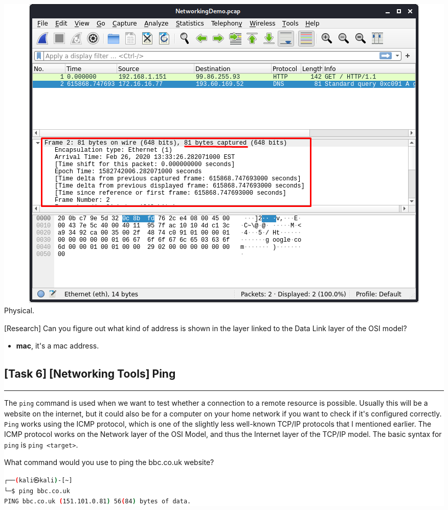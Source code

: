 <center><a href="phy.png"><img src="phy.png" /></a></center>
<figcaption>Physical.</figcaption>
</figure>

[Research] Can you figure out what kind of address is shown in the layer linked to the Data Link layer of the OSI model?
- **mac**, it's a mac address.

## [Task 6] [Networking Tools] Ping
---
The `ping` command is used when we want to test whether a connection to a remote resource is possible. Usually this will be a website on the internet, but it could also be for a computer on your home network if you want to check if it's configured correctly. `Ping` works using the ICMP protocol, which is one of the slightly less well-known TCP/IP protocols that I mentioned earlier. The ICMP protocol works on the Network layer of the OSI Model, and thus the Internet layer of the TCP/IP model. The basic syntax for `ping` is `ping <target>`.

What command would you use to ping the bbc.co.uk website?
```bash
┌──(kali㉿kali)-[~]
└─$ ping bbc.co.uk
PING bbc.co.uk (151.101.0.81) 56(84) bytes of data.
```
